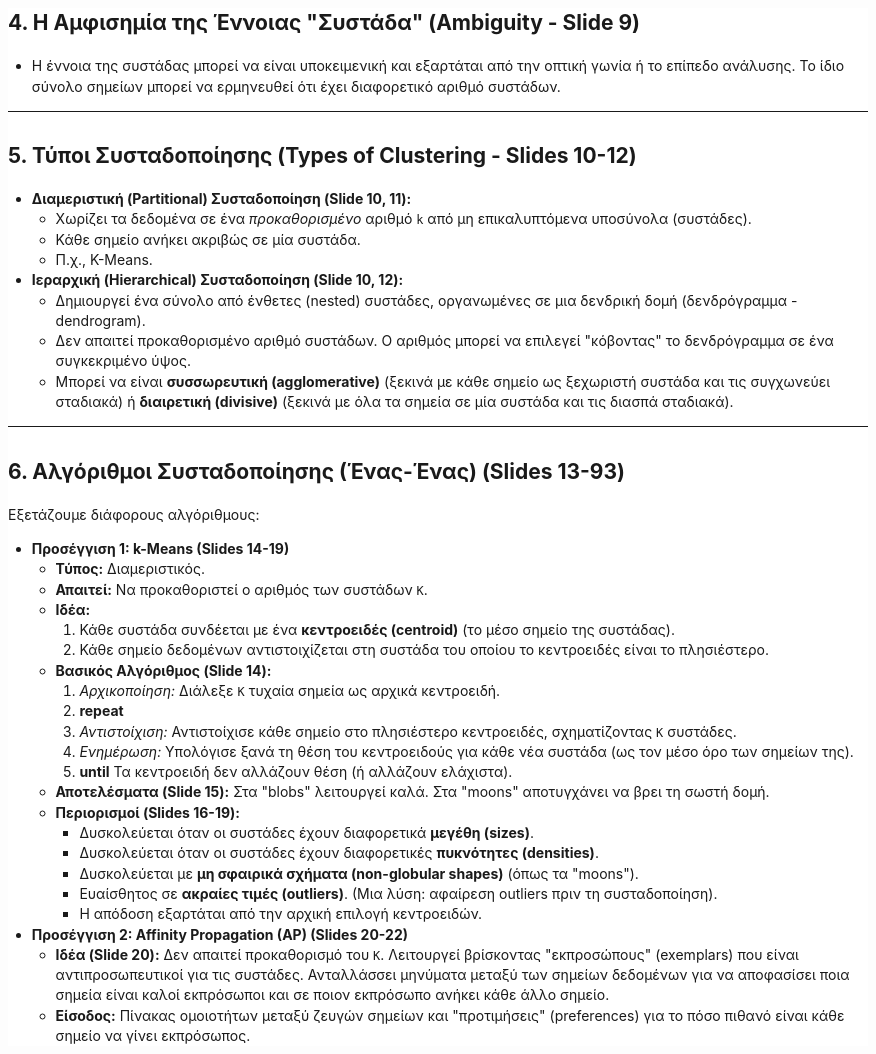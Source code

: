 
## **4. Η Αμφισημία της Έννοιας "Συστάδα" (Ambiguity - Slide 9)**

*   Η έννοια της συστάδας μπορεί να είναι υποκειμενική και εξαρτάται από την οπτική γωνία ή το επίπεδο ανάλυσης. Το ίδιο σύνολο σημείων μπορεί να ερμηνευθεί ότι έχει διαφορετικό αριθμό συστάδων.

---

## **5. Τύποι Συσταδοποίησης (Types of Clustering - Slides 10-12)**

*   **Διαμεριστική (Partitional) Συσταδοποίηση (Slide 10, 11):**
    *   Χωρίζει τα δεδομένα σε ένα *προκαθορισμένο* αριθμό `k` από μη επικαλυπτόμενα υποσύνολα (συστάδες).
    *   Κάθε σημείο ανήκει ακριβώς σε μία συστάδα.
    *   Π.χ., K-Means.
*   **Ιεραρχική (Hierarchical) Συσταδοποίηση (Slide 10, 12):**
    *   Δημιουργεί ένα σύνολο από ένθετες (nested) συστάδες, οργανωμένες σε μια δενδρική δομή (δενδρόγραμμα - dendrogram).
    *   Δεν απαιτεί προκαθορισμένο αριθμό συστάδων. Ο αριθμός μπορεί να επιλεγεί "κόβοντας" το δενδρόγραμμα σε ένα συγκεκριμένο ύψος.
    *   Μπορεί να είναι **συσσωρευτική (agglomerative)** (ξεκινά με κάθε σημείο ως ξεχωριστή συστάδα και τις συγχωνεύει σταδιακά) ή **διαιρετική (divisive)** (ξεκινά με όλα τα σημεία σε μία συστάδα και τις διασπά σταδιακά).

---

## **6. Αλγόριθμοι Συσταδοποίησης (Ένας-Ένας) (Slides 13-93)**

Εξετάζουμε διάφορους αλγόριθμους:

*   **Προσέγγιση 1: k-Means (Slides 14-19)**
    *   **Τύπος:** Διαμεριστικός.
    *   **Απαιτεί:** Να προκαθοριστεί ο αριθμός των συστάδων `K`.
    *   **Ιδέα:**
        1.  Κάθε συστάδα συνδέεται με ένα **κεντροειδές (centroid)** (το μέσο σημείο της συστάδας).
        2.  Κάθε σημείο δεδομένων αντιστοιχίζεται στη συστάδα του οποίου το κεντροειδές είναι το πλησιέστερο.
    *   **Βασικός Αλγόριθμος (Slide 14):**
        1.  *Αρχικοποίηση:* Διάλεξε `K` τυχαία σημεία ως αρχικά κεντροειδή.
        2.  **repeat**
        3.  *Αντιστοίχιση:* Αντιστοίχισε κάθε σημείο στο πλησιέστερο κεντροειδές, σχηματίζοντας `K` συστάδες.
        4.  *Ενημέρωση:* Υπολόγισε ξανά τη θέση του κεντροειδούς για κάθε νέα συστάδα (ως τον μέσο όρο των σημείων της).
        5.  **until** Τα κεντροειδή δεν αλλάζουν θέση (ή αλλάζουν ελάχιστα).
    *   **Αποτελέσματα (Slide 15):** Στα "blobs" λειτουργεί καλά. Στα "moons" αποτυγχάνει να βρει τη σωστή δομή.
    *   **Περιορισμοί (Slides 16-19):**
        *   Δυσκολεύεται όταν οι συστάδες έχουν διαφορετικά **μεγέθη (sizes)**.
        *   Δυσκολεύεται όταν οι συστάδες έχουν διαφορετικές **πυκνότητες (densities)**.
        *   Δυσκολεύεται με **μη σφαιρικά σχήματα (non-globular shapes)** (όπως τα "moons").
        *   Ευαίσθητος σε **ακραίες τιμές (outliers)**. (Μια λύση: αφαίρεση outliers πριν τη συσταδοποίηση).
        *   Η απόδοση εξαρτάται από την αρχική επιλογή κεντροειδών.
*   **Προσέγγιση 2: Affinity Propagation (AP) (Slides 20-22)**
    *   **Ιδέα (Slide 20):** Δεν απαιτεί προκαθορισμό του `K`. Λειτουργεί βρίσκοντας "εκπροσώπους" (exemplars) που είναι αντιπροσωπευτικοί για τις συστάδες. Ανταλλάσσει μηνύματα μεταξύ των σημείων δεδομένων για να αποφασίσει ποια σημεία είναι καλοί εκπρόσωποι και σε ποιον εκπρόσωπο ανήκει κάθε άλλο σημείο.
    *   **Είσοδος:** Πίνακας ομοιοτήτων μεταξύ ζευγών σημείων και "προτιμήσεις" (preferences) για το πόσο πιθανό είναι κάθε σημείο να γίνει εκπρόσωπος.